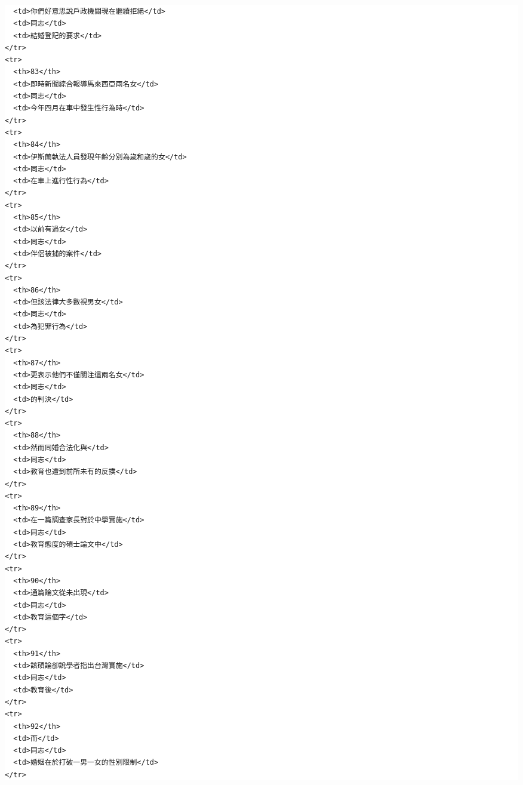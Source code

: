       <td>你們好意思說戶政機關現在繼續拒絕</td>
      <td>同志</td>
      <td>結婚登記的要求</td>
    </tr>
    <tr>
      <th>83</th>
      <td>即時新聞綜合報導馬來西亞兩名女</td>
      <td>同志</td>
      <td>今年四月在車中發生性行為時</td>
    </tr>
    <tr>
      <th>84</th>
      <td>伊斯蘭執法人員發現年齡分別為歲和歲的女</td>
      <td>同志</td>
      <td>在車上進行性行為</td>
    </tr>
    <tr>
      <th>85</th>
      <td>以前有過女</td>
      <td>同志</td>
      <td>伴侶被捕的案件</td>
    </tr>
    <tr>
      <th>86</th>
      <td>但該法律大多數視男女</td>
      <td>同志</td>
      <td>為犯罪行為</td>
    </tr>
    <tr>
      <th>87</th>
      <td>更表示他們不僅關注這兩名女</td>
      <td>同志</td>
      <td>的判決</td>
    </tr>
    <tr>
      <th>88</th>
      <td>然而同婚合法化與</td>
      <td>同志</td>
      <td>教育也遭到前所未有的反撲</td>
    </tr>
    <tr>
      <th>89</th>
      <td>在一篇調查家長對於中學實施</td>
      <td>同志</td>
      <td>教育態度的碩士論文中</td>
    </tr>
    <tr>
      <th>90</th>
      <td>通篇論文從未出現</td>
      <td>同志</td>
      <td>教育這個字</td>
    </tr>
    <tr>
      <th>91</th>
      <td>該碩論卻說學者指出台灣實施</td>
      <td>同志</td>
      <td>教育後</td>
    </tr>
    <tr>
      <th>92</th>
      <td>而</td>
      <td>同志</td>
      <td>婚姻在於打破一男一女的性別限制</td>
    </tr>